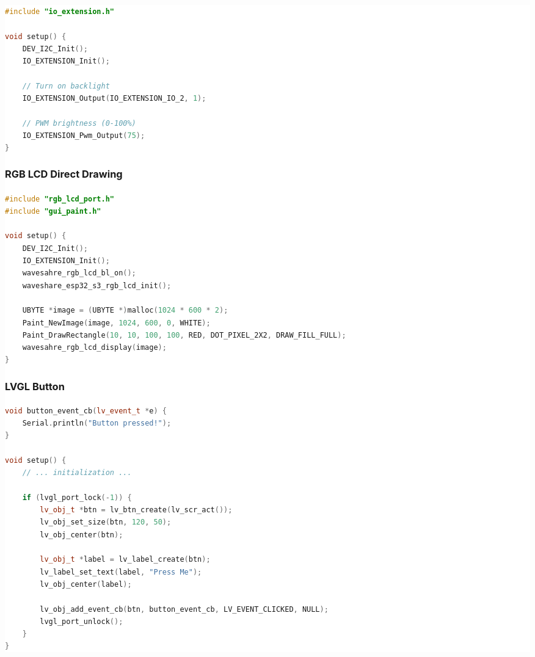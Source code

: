 ```cpp
#include "io_extension.h"

void setup() {
    DEV_I2C_Init();
    IO_EXTENSION_Init();

    // Turn on backlight
    IO_EXTENSION_Output(IO_EXTENSION_IO_2, 1);

    // PWM brightness (0-100%)
    IO_EXTENSION_Pwm_Output(75);
}
```

### RGB LCD Direct Drawing

```cpp
#include "rgb_lcd_port.h"
#include "gui_paint.h"

void setup() {
    DEV_I2C_Init();
    IO_EXTENSION_Init();
    wavesahre_rgb_lcd_bl_on();
    waveshare_esp32_s3_rgb_lcd_init();

    UBYTE *image = (UBYTE *)malloc(1024 * 600 * 2);
    Paint_NewImage(image, 1024, 600, 0, WHITE);
    Paint_DrawRectangle(10, 10, 100, 100, RED, DOT_PIXEL_2X2, DRAW_FILL_FULL);
    wavesahre_rgb_lcd_display(image);
}
```

### LVGL Button

```cpp
void button_event_cb(lv_event_t *e) {
    Serial.println("Button pressed!");
}

void setup() {
    // ... initialization ...

    if (lvgl_port_lock(-1)) {
        lv_obj_t *btn = lv_btn_create(lv_scr_act());
        lv_obj_set_size(btn, 120, 50);
        lv_obj_center(btn);

        lv_obj_t *label = lv_label_create(btn);
        lv_label_set_text(label, "Press Me");
        lv_obj_center(label);

        lv_obj_add_event_cb(btn, button_event_cb, LV_EVENT_CLICKED, NULL);
        lvgl_port_unlock();
    }
}
```
